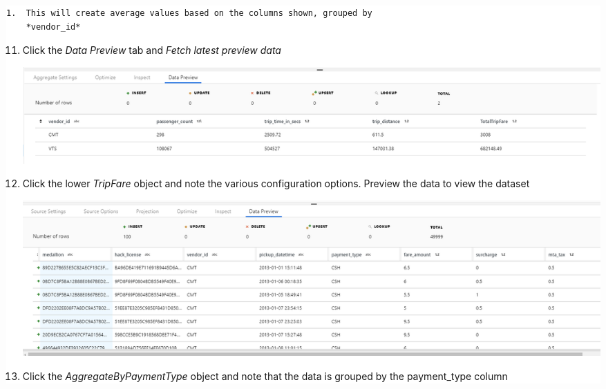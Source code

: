     1.  This will create average values based on the columns shown, grouped by
        *vendor_id*

11. Click the *Data Preview* tab and *Fetch latest preview data*

    ![](media/312baee82d8a057a50b0586c3162aad7.png)

12. Click the lower *TripFare* object and note the various configuration
    options. Preview the data to view the dataset

    ![](media/ba3006502a019fd35f0c3c3f7fc2bcef.png)

13. Click the *AggregateByPaymentType* object and note that the data is grouped
    by the payment_type column
